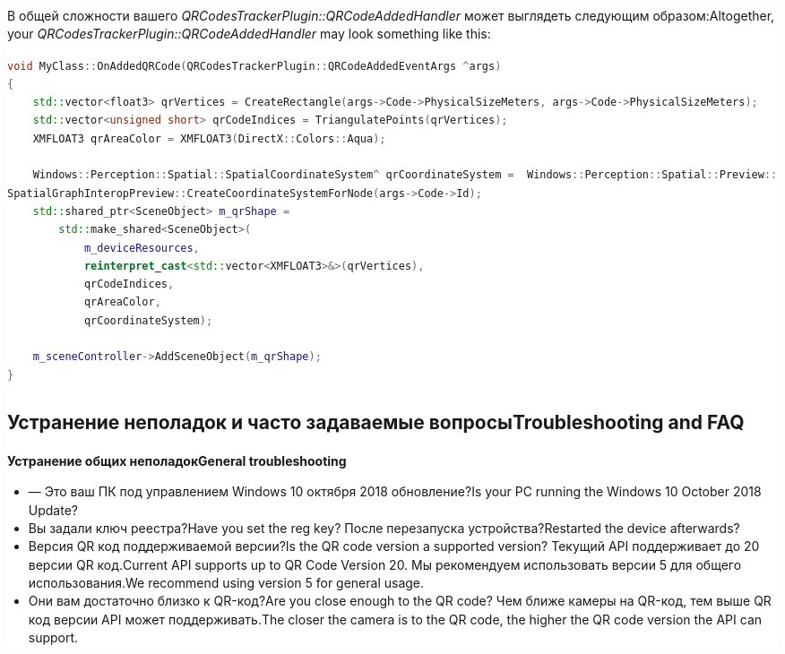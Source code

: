 <span data-ttu-id="25a72-182">В общей сложности вашего *QRCodesTrackerPlugin::QRCodeAddedHandler* может выглядеть следующим образом:</span><span class="sxs-lookup"><span data-stu-id="25a72-182">Altogether, your *QRCodesTrackerPlugin::QRCodeAddedHandler* may look something like this:</span></span>

```cpp
void MyClass::OnAddedQRCode(QRCodesTrackerPlugin::QRCodeAddedEventArgs ^args)
{
    std::vector<float3> qrVertices = CreateRectangle(args->Code->PhysicalSizeMeters, args->Code->PhysicalSizeMeters);
    std::vector<unsigned short> qrCodeIndices = TriangulatePoints(qrVertices);
    XMFLOAT3 qrAreaColor = XMFLOAT3(DirectX::Colors::Aqua);

    Windows::Perception::Spatial::SpatialCoordinateSystem^ qrCoordinateSystem =  Windows::Perception::Spatial::Preview::SpatialGraphInteropPreview::CreateCoordinateSystemForNode(args->Code->Id);
    std::shared_ptr<SceneObject> m_qrShape =
        std::make_shared<SceneObject>(
            m_deviceResources,
            reinterpret_cast<std::vector<XMFLOAT3>&>(qrVertices),
            qrCodeIndices,
            qrAreaColor,
            qrCoordinateSystem);

    m_sceneController->AddSceneObject(m_qrShape);
}
```

## <a name="troubleshooting-and-faq"></a><span data-ttu-id="25a72-183">Устранение неполадок и часто задаваемые вопросы</span><span class="sxs-lookup"><span data-stu-id="25a72-183">Troubleshooting and FAQ</span></span>

<span data-ttu-id="25a72-184">**Устранение общих неполадок**</span><span class="sxs-lookup"><span data-stu-id="25a72-184">**General troubleshooting**</span></span>

* <span data-ttu-id="25a72-185">— Это ваш ПК под управлением Windows 10 октября 2018 обновление?</span><span class="sxs-lookup"><span data-stu-id="25a72-185">Is your PC running the Windows 10 October 2018 Update?</span></span>
* <span data-ttu-id="25a72-186">Вы задали ключ реестра?</span><span class="sxs-lookup"><span data-stu-id="25a72-186">Have you set the reg key?</span></span> <span data-ttu-id="25a72-187">После перезапуска устройства?</span><span class="sxs-lookup"><span data-stu-id="25a72-187">Restarted the device afterwards?</span></span>
* <span data-ttu-id="25a72-188">Версия QR код поддерживаемой версии?</span><span class="sxs-lookup"><span data-stu-id="25a72-188">Is the QR code version a supported version?</span></span> <span data-ttu-id="25a72-189">Текущий API поддерживает до 20 версии QR код.</span><span class="sxs-lookup"><span data-stu-id="25a72-189">Current API supports up to QR Code Version 20.</span></span> <span data-ttu-id="25a72-190">Мы рекомендуем использовать версии 5 для общего использования.</span><span class="sxs-lookup"><span data-stu-id="25a72-190">We recommend using version 5 for general usage.</span></span> 
* <span data-ttu-id="25a72-191">Они вам достаточно близко к QR-код?</span><span class="sxs-lookup"><span data-stu-id="25a72-191">Are you close enough to the QR code?</span></span> <span data-ttu-id="25a72-192">Чем ближе камеры на QR-код, тем выше QR код версии API может поддерживать.</span><span class="sxs-lookup"><span data-stu-id="25a72-192">The closer the camera is to the QR code, the higher the QR code version the API can support.</span></span>  
